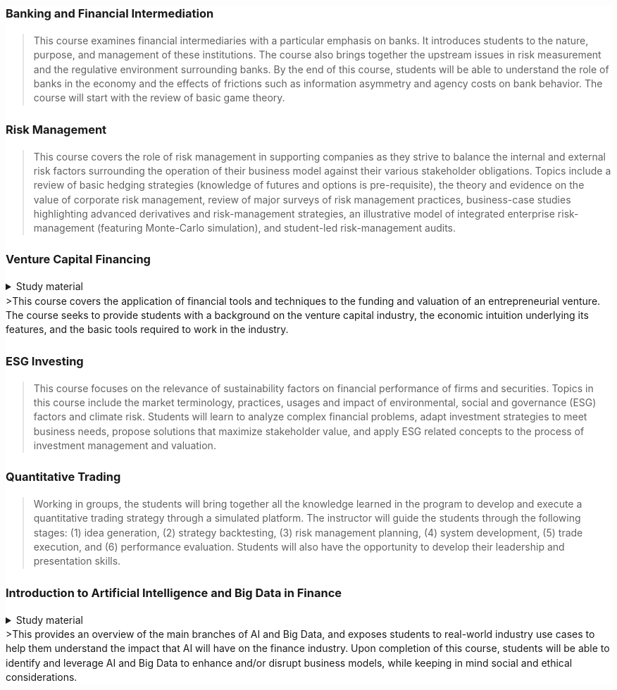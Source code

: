 ### Banking and Financial Intermediation

>This course examines financial intermediaries with a particular emphasis on banks. It introduces students to the nature, purpose, and management of these institutions. The course also brings together the upstream issues in risk measurement and the regulative environment surrounding banks. By the end of this course, students will be able to understand the role of banks in the economy and the effects of frictions such as information asymmetry and agency costs on bank behavior. The course will start with the review of basic game theory.

### Risk Management

>This course covers the role of risk management in supporting companies as they strive to balance the internal and external risk factors surrounding the operation of their business model against their various stakeholder obligations. Topics include a review of basic hedging strategies (knowledge of futures and options is pre-requisite), the theory and evidence on the value of corporate risk management, review of major surveys of risk management practices, business-case studies highlighting advanced derivatives and risk-management strategies, an illustrative model of integrated enterprise risk- management (featuring Monte-Carlo simulation), and student-led risk-management audits.

### Venture Capital Financing
<details><summary>Study material</summary></details>
>This course covers the application of financial tools and techniques to the funding and valuation of an entrepreneurial venture. The course seeks to provide students with a background on the venture capital industry, the economic intuition underlying its features, and the basic tools required to work in the industry.

### ESG Investing

>This course focuses on the relevance of sustainability factors on financial performance of firms and securities. Topics in this course include the market terminology, practices, usages and impact of environmental, social and governance (ESG) factors and climate risk. Students will learn to analyze complex financial problems, adapt investment strategies to meet business needs, propose solutions that maximize stakeholder value, and apply ESG related concepts to the process of investment management and valuation.

### Quantitative Trading

>Working in groups, the students will bring together all the knowledge learned in the program to develop and execute a quantitative trading strategy through a simulated platform. The instructor will guide the students through the following stages: (1) idea generation, (2) strategy backtesting, (3) risk management planning, (4) system development, (5) trade execution, and (6) performance evaluation. Students will also have the opportunity to develop their leadership and presentation skills.

### Introduction to Artificial Intelligence and Big Data in Finance
<details><summary>Study material</summary></details>
>This provides an overview of the main branches of AI and Big Data, and exposes students to real-world industry use cases to help them understand the impact that AI will have on the finance industry. Upon completion of this course, students will be able to identify and leverage AI and Big Data to enhance and/or disrupt business models, while keeping in mind social and ethical considerations.
